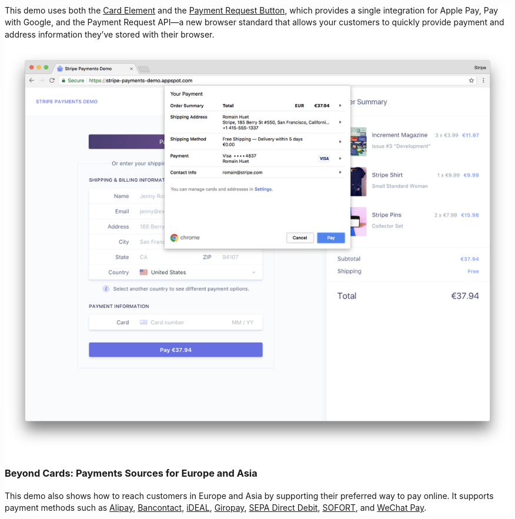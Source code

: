 This demo uses both the [Card Element](https://stripe.com/docs/elements) and the [Payment Request Button](https://stripe.com/docs/elements/payment-request-button), which provides a single integration for Apple Pay, Pay with Google, and the Payment Request API—a new browser standard that allows your customers to quickly provide payment and address information they’ve stored with their browser.

![Payment Request on Chrome](public/images/screenshots/demo-payment-request.png)

### Beyond Cards: Payments Sources for Europe and Asia

This demo also shows how to reach customers in Europe and Asia by supporting their preferred way to pay online. It supports payment methods such as [Alipay](https://stripe.com/payments/payment-methods-guide#alipay), [Bancontact](https://stripe.com/payments/payment-methods-guide#bancontact), [iDEAL](https://stripe.com/payments/payment-methods-guide#ideal), [Giropay](https://stripe.com/payments/payment-methods-guide#giropay), [SEPA Direct Debit](https://stripe.com/payments/payment-methods-guide#sepa), [SOFORT](https://stripe.com/payments/payment-methods-guide#sofort), and [WeChat Pay](https://stripe.com/payments/payment-methods-guide#wechat).
